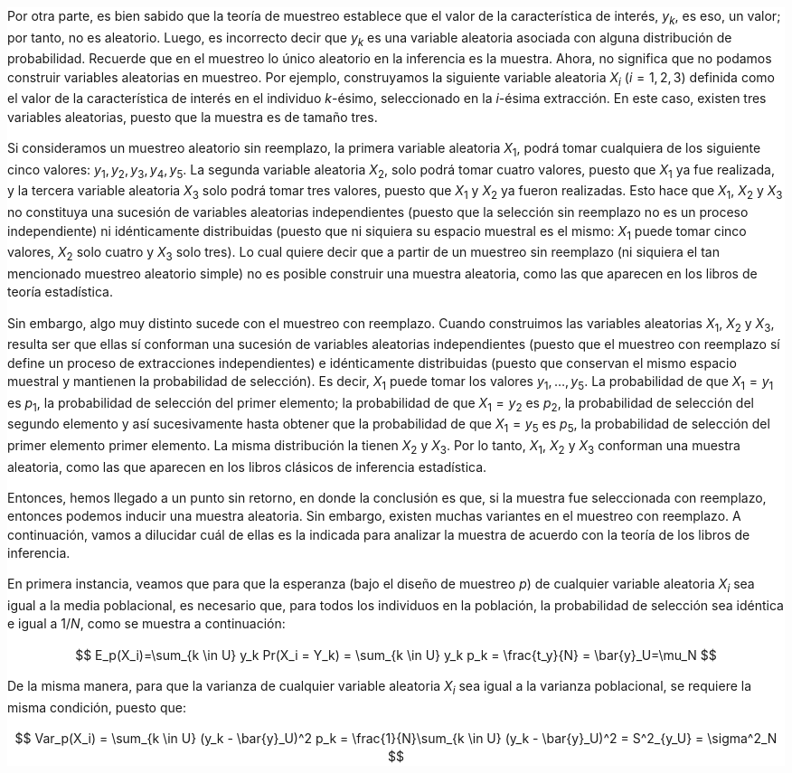 Por otra parte, es bien sabido que la teoría de muestreo establece que el valor de la característica de interés, $y_k$, es eso, un valor; por tanto, no es aleatorio. Luego, es incorrecto decir que $y_k$ es una variable aleatoria asociada con alguna distribución de probabilidad. Recuerde que en el muestreo lo único aleatorio en la inferencia es la muestra. Ahora, no significa que no podamos construir variables aleatorias en muestreo. Por ejemplo, construyamos la siguiente variable aleatoria $X_i$ ($i=1,2,3$) definida como el valor de la característica de interés en el individuo $k$-ésimo, seleccionado en la $i$-ésima extracción. En este caso, existen tres variables aleatorias, puesto que la muestra es de tamaño tres. 

Si consideramos un muestreo aleatorio sin reemplazo, la primera variable aleatoria $X_1$, podrá tomar cualquiera de los siguiente cinco valores: $y_1, y_2, y_3, y_4, y_5$. La segunda variable aleatoria $X_2$, solo podrá tomar cuatro valores, puesto que $X_1$ ya fue realizada, y la tercera variable aleatoria $X_3$ solo podrá tomar tres valores, puesto que $X_1$ y $X_2$ ya fueron realizadas. Esto hace que $X_1$, $X_2$ y $X_3$ no constituya una sucesión de variables aleatorias independientes (puesto que la selección sin reemplazo no es un proceso independiente) ni idénticamente distribuidas (puesto que ni siquiera su espacio muestral es el mismo: $X_1$ puede tomar cinco valores, $X_2$ solo cuatro y $X_3$ solo tres). Lo cual quiere decir que a partir de un muestreo sin reemplazo (ni siquiera el tan mencionado muestreo aleatorio simple) no es posible construir una muestra aleatoria, como las que aparecen en los libros de teoría estadística. 

Sin embargo, algo muy distinto sucede con el muestreo con reemplazo. Cuando construimos las variables aleatorias $X_1$, $X_2$ y $X_3$, resulta ser que ellas sí conforman una sucesión de variables aleatorias independientes (puesto que el muestreo con reemplazo sí define un proceso de extracciones independientes) e idénticamente distribuidas (puesto que conservan el mismo espacio muestral y mantienen la probabilidad de selección). Es decir, $X_1$ puede tomar los valores $y_1, \ldots, y_5$. La probabilidad de que $X_1=y_1$ es $p_1$, la probabilidad de selección del primer elemento; la probabilidad de que $X_1=y_2$ es $p_2$, la probabilidad de selección del segundo elemento y así sucesivamente hasta obtener que la probabilidad de que $X_1=y_5$ es $p_5$, la probabilidad de selección del primer elemento primer elemento. La misma distribución la tienen $X_2$ y $X_3$. Por lo tanto, $X_1$, $X_2$ y $X_3$ conforman una muestra aleatoria, como las que aparecen en los libros clásicos de inferencia estadística.

Entonces, hemos llegado a un punto sin retorno, en donde la conclusión es que, si la muestra fue seleccionada con reemplazo, entonces podemos inducir una muestra aleatoria. Sin embargo, existen muchas variantes en el muestreo con reemplazo. A continuación, vamos a dilucidar cuál de ellas es la indicada para analizar la muestra de acuerdo con la teoría de los libros de inferencia. 

En primera instancia, veamos que para que la esperanza (bajo el diseño de muestreo $p$) de cualquier variable aleatoria $X_i$ sea igual a la media poblacional, es necesario que, para todos los individuos en la población, la probabilidad de selección sea idéntica e igual a $1/N$, como se muestra a continuación:

$$
E_p(X_i)=\sum_{k \in U} y_k Pr(X_i = Y_k) = \sum_{k \in U} y_k p_k 
= \frac{t_y}{N} = \bar{y}_U=\mu_N
$$

De la misma manera, para que la varianza de cualquier variable aleatoria $X_i$ sea igual a la varianza poblacional, se requiere la misma condición, puesto que:

$$
Var_p(X_i)
= \sum_{k \in U} (y_k - \bar{y}_U)^2 p_k 
= \frac{1}{N}\sum_{k \in U} (y_k - \bar{y}_U)^2  = S^2_{y_U} = \sigma^2_N
$$

